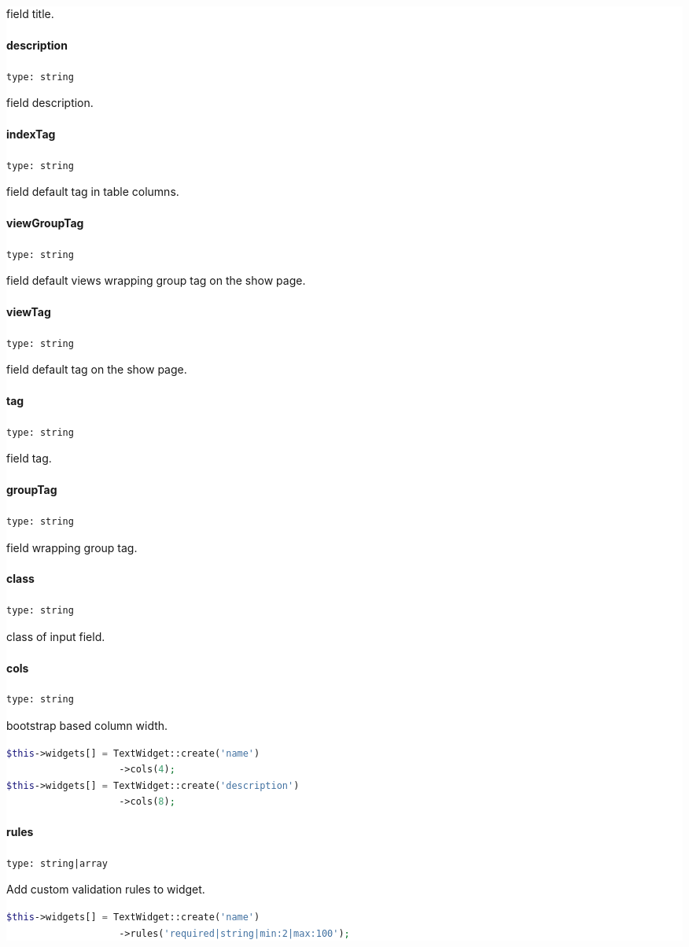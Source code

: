field title.

#### description
`type: string`

field description.

#### indexTag
`type: string`

field default tag in table columns.

#### viewGroupTag
`type: string`

field default views wrapping group tag on the show page.

#### viewTag
`type: string`

field default tag on the show page.

#### tag
`type: string`

field tag.

#### groupTag
`type: string`

field wrapping group tag.

#### class
`type: string`

class of input field.

#### cols
`type: string`

bootstrap based column width.
```php
$this->widgets[] = TextWidget::create('name')
                    ->cols(4);
$this->widgets[] = TextWidget::create('description')
                    ->cols(8);
```

#### rules
`type: string|array`

Add custom validation rules to widget.
```php
$this->widgets[] = TextWidget::create('name')
                    ->rules('required|string|min:2|max:100');
```
